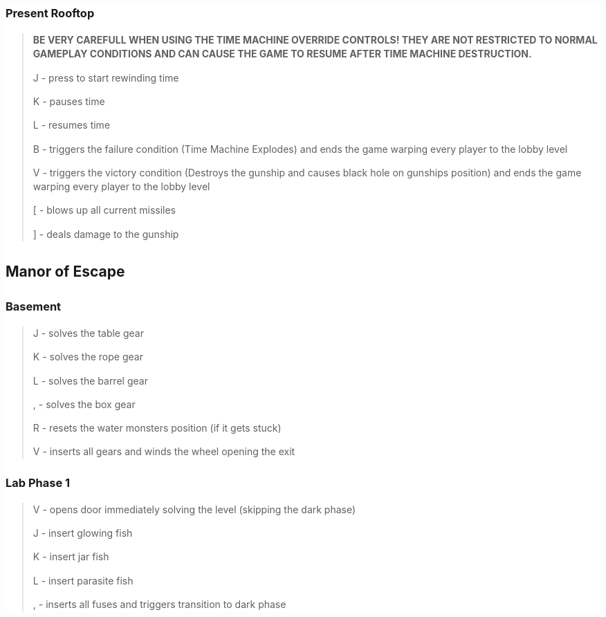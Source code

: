 ### Present Rooftop
>
>**BE VERY CAREFULL WHEN USING THE TIME MACHINE OVERRIDE CONTROLS! THEY ARE NOT RESTRICTED TO NORMAL GAMEPLAY CONDITIONS AND CAN CAUSE THE GAME TO RESUME AFTER TIME MACHINE DESTRUCTION.**
>
>J - press to start rewinding time
>
>K - pauses time
>
>L - resumes time
>
>B - triggers the failure condition (Time Machine Explodes) and ends the game warping every player to the lobby level
>
>V - triggers the victory condition (Destroys the gunship and causes black hole on gunships position) and ends the game warping every player to the lobby level
>
>[ - blows up all current missiles
>
>] - deals damage to the gunship


## Manor of Escape


### Basement
>
>J - solves the table gear 
>
>K - solves the rope gear
>
>L - solves the barrel gear
>
>, - solves the box gear
>
>R - resets the water monsters position (if it gets stuck) 
>
>V - inserts all gears and winds the wheel opening the exit

### Lab Phase 1
>
>V - opens door immediately solving the level (skipping the dark phase)
>
>J - insert glowing fish
>
>K - insert jar fish
>
>L - insert parasite fish
>
>, - inserts all fuses and triggers transition to dark phase
